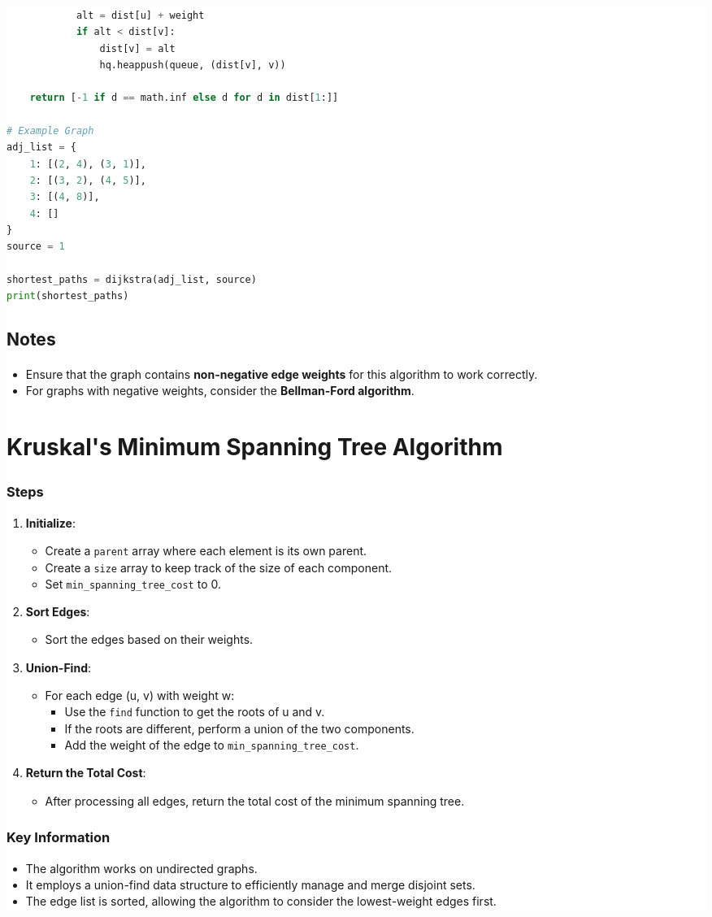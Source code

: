 ```python
            alt = dist[u] + weight
            if alt < dist[v]:
                dist[v] = alt
                hq.heappush(queue, (dist[v], v))

    return [-1 if d == math.inf else d for d in dist[1:]]

# Example Graph
adj_list = {
    1: [(2, 4), (3, 1)],
    2: [(3, 2), (4, 5)],
    3: [(4, 8)],
    4: []
}
source = 1

shortest_paths = dijkstra(adj_list, source)
print(shortest_paths)
```

## Notes
- Ensure that the graph contains **non-negative edge weights** for this algorithm to work correctly.
- For graphs with negative weights, consider the **Bellman-Ford algorithm**.



# **Kruskal's Minimum Spanning Tree Algorithm**


### Steps
1. **Initialize**:
   - Create a `parent` array where each element is its own parent.
   - Create a `size` array to keep track of the size of each component.
   - Set `min_spanning_tree_cost` to 0.

2. **Sort Edges**:
   - Sort the edges based on their weights.

3. **Union-Find**:
   - For each edge (u, v) with weight w:
     - Use the `find` function to get the roots of u and v.
     - If the roots are different, perform a union of the two components.
     - Add the weight of the edge to `min_spanning_tree_cost`.

4. **Return the Total Cost**:
   - After processing all edges, return the total cost of the minimum spanning tree.

### Key Information
- The algorithm works on undirected graphs.
- It employs a union-find data structure to efficiently manage and merge disjoint sets.
- The edge list is sorted, allowing the algorithm to consider the lowest-weight edges first.
